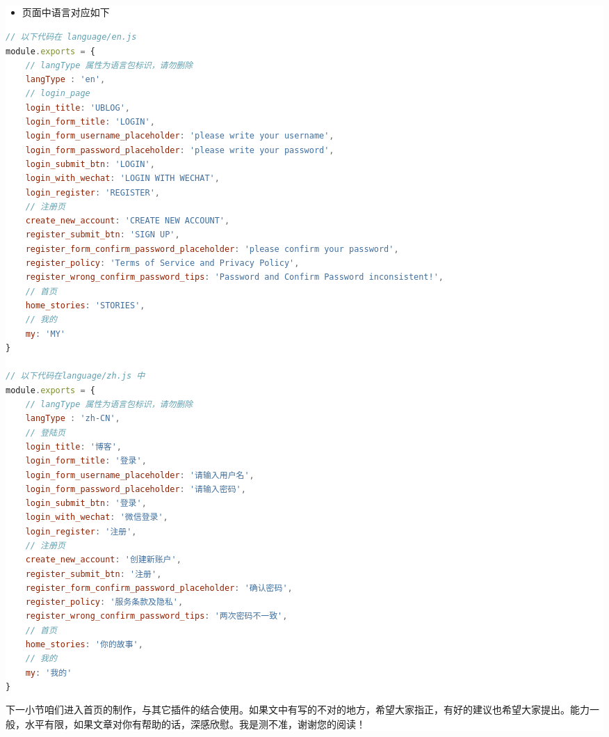
- 页面中语言对应如下



```javascript
// 以下代码在 language/en.js
module.exports = {
	// langType 属性为语言包标识，请勿删除
	langType : 'en',
	// login_page
	login_title: 'UBLOG',
	login_form_title: 'LOGIN',
	login_form_username_placeholder: 'please write your username',
	login_form_password_placeholder: 'please write your password',
	login_submit_btn: 'LOGIN',
	login_with_wechat: 'LOGIN WITH WECHAT',
	login_register: 'REGISTER',
	// 注册页
	create_new_account: 'CREATE NEW ACCOUNT',
	register_submit_btn: 'SIGN UP',
	register_form_confirm_password_placeholder: 'please confirm your password',
	register_policy: 'Terms of Service and Privacy Policy',
	register_wrong_confirm_password_tips: 'Password and Confirm Password inconsistent!',
	// 首页
	home_stories: 'STORIES',
	// 我的
	my: 'MY'
}

// 以下代码在language/zh.js 中
module.exports = {
	// langType 属性为语言包标识，请勿删除
	langType : 'zh-CN',
	// 登陆页
	login_title: '博客',
	login_form_title: '登录',
	login_form_username_placeholder: '请输入用户名',
	login_form_password_placeholder: '请输入密码',
	login_submit_btn: '登录',
	login_with_wechat: '微信登录',
	login_register: '注册',
	// 注册页
	create_new_account: '创建新账户',
	register_submit_btn: '注册',
	register_form_confirm_password_placeholder: '确认密码',
	register_policy: '服务条款及隐私',
	register_wrong_confirm_password_tips: '两次密码不一致',
	// 首页
	home_stories: '你的故事',
	// 我的
	my: '我的'
}
```


下一小节咱们进入首页的制作，与其它插件的结合使用。如果文中有写的不对的地方，希望大家指正，有好的建议也希望大家提出。能力一般，水平有限，如果文章对你有帮助的话，深感欣慰。我是测不准，谢谢您的阅读！